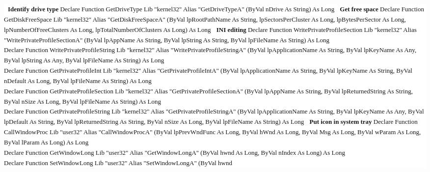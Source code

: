  <tr>
 <td width="300">&nbsp;</td>
 </tr>
 <tr>
 <td vAlign="top" noWrap width="300"><font face="Verdana" size="2"><b>Identify
 drive type</b> </font></td>
 <td vAlign="top" noWrap width="712"><font face="Verdana" size="2">Declare
 Function GetDriveType Lib &quot;kernel32&quot; Alias &quot;GetDriveTypeA&quot; (ByVal nDrive As
 String) As Long </font></td>
 </tr>
 <tr>
 <td width="300">&nbsp;</td>
 </tr>
 <tr>
 <td vAlign="top" noWrap width="300"><font face="Verdana" size="2"><b>Get free
 space</b> </font></td>
 <td vAlign="top" noWrap width="712"><font face="Verdana" size="2">Declare
 Function GetDiskFreeSpace Lib &quot;kernel32&quot; Alias &quot;GetDiskFreeSpaceA&quot; (ByVal
 lpRootPathName As String, lpSectorsPerCluster As Long, lpBytesPerSector As
 Long, lpNumberOfFreeClusters As Long, lpTotalNumberOfClusters As Long) As Long
 </font></td>
 </tr>
 <tr>
 <td width="300">&nbsp;</td>
 </tr>
 <tr>
 <td vAlign="top" noWrap width="300"><font face="Verdana" size="2"><b>INI
 editing</b> </font></td>
 <td vAlign="top" noWrap width="712"><font face="Verdana" size="2">Declare
 Function WritePrivateProfileSection Lib &quot;kernel32&quot; Alias &quot;WritePrivateProfileSectionA&quot;
 (ByVal lpAppName As String, ByVal lpString As String, ByVal lpFileName As
 String) As Long <br>
 Declare Function WritePrivateProfileString Lib &quot;kernel32&quot; Alias &quot;WritePrivateProfileStringA&quot;
 (ByVal lpApplicationName As String, ByVal lpKeyName As Any, ByVal lpString As
 Any, ByVal lpFileName As String) As Long <br>
 Declare Function GetPrivateProfileInt Lib &quot;kernel32&quot; Alias &quot;GetPrivateProfileIntA&quot;
 (ByVal lpApplicationName As String, ByVal lpKeyName As String, ByVal nDefault
 As Long, ByVal lpFileName As String) As Long <br>
 Declare Function GetPrivateProfileSection Lib &quot;kernel32&quot; Alias &quot;GetPrivateProfileSectionA&quot;
 (ByVal lpAppName As String, ByVal lpReturnedString As String, ByVal nSize As
 Long, ByVal lpFileName As String) As Long <br>
 Declare Function GetPrivateProfileString Lib &quot;kernel32&quot; Alias &quot;GetPrivateProfileStringA&quot;
 (ByVal lpApplicationName As String, ByVal lpKeyName As Any, ByVal lpDefault As
 String, ByVal lpReturnedString As String, ByVal nSize As Long, ByVal
 lpFileName As String) As Long </font></td>
 </tr>
 <tr>
 <td width="300">&nbsp;</td>
 </tr>
 <tr>
 <td vAlign="top" noWrap width="300"><font face="Verdana" size="2"><b>Put icon
 in system tray</b> </font></td>
 <td vAlign="top" noWrap width="712"><font face="Verdana" size="2">Declare
 Function CallWindowProc Lib &quot;user32&quot; Alias &quot;CallWindowProcA&quot; (ByVal
 lpPrevWndFunc As Long, ByVal hWnd As Long, ByVal Msg As Long, ByVal wParam As
 Long, ByVal lParam As Long) As Long <br>
 Declare Function GetWindowLong Lib &quot;user32&quot; Alias &quot;GetWindowLongA&quot; (ByVal hwnd
 As Long, ByVal nIndex As Long) As Long <br>
 Declare Function SetWindowLong Lib &quot;user32&quot; Alias &quot;SetWindowLongA&quot; (ByVal hwnd